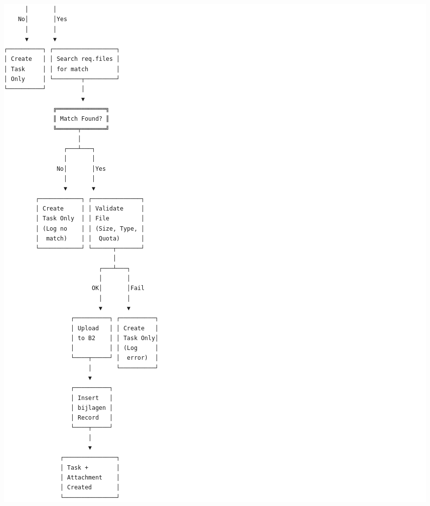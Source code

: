 ```
      │       │
    No│       │Yes
      │       │
      ▼       ▼
┌──────────┐ ┌──────────────────┐
│ Create   │ │ Search req.files │
│ Task     │ │ for match        │
│ Only     │ └────────┬─────────┘
└──────────┘          │
                      ▼
              ╔══════════════╗
              ║ Match Found? ║
              ╚══════╤═══════╝
                     │
                 ┌───┴───┐
                 │       │
               No│       │Yes
                 │       │
                 ▼       ▼
         ┌────────────┐ ┌──────────────┐
         │ Create     │ │ Validate     │
         │ Task Only  │ │ File         │
         │ (Log no    │ │ (Size, Type, │
         │  match)    │ │  Quota)      │
         └────────────┘ └──────┬───────┘
                               │
                           ┌───┴───┐
                           │       │
                         OK│       │Fail
                           │       │
                           ▼       ▼
                   ┌──────────┐ ┌──────────┐
                   │ Upload   │ │ Create   │
                   │ to B2    │ │ Task Only│
                   │          │ │ (Log     │
                   └────┬─────┘ │  error)  │
                        │       └──────────┘
                        ▼
                   ┌──────────┐
                   │ Insert   │
                   │ bijlagen │
                   │ Record   │
                   └────┬─────┘
                        │
                        ▼
                ┌───────────────┐
                │ Task +        │
                │ Attachment    │
                │ Created       │
                └───────────────┘
```
